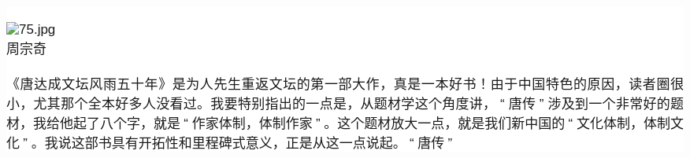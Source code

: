  <p class="p1" style="margin: 0px; text-align: justify; font-variant-numeric: normal; font-variant-east-asian: normal; font-stretch: normal; font-size: 17px; line-height: normal; font-family: Helvetica; min-height: 20px;">
   <br/>
  </p>
  <p class="p3" style="margin: 0px; text-align: justify; font-variant-numeric: normal; font-variant-east-asian: normal; font-stretch: normal; font-size: 17px; line-height: normal; font-family: Helvetica;">
   <img alt="75.jpg" border="0" height="466" src="/medias/contents/5766/75.jpg" width="350"/>
  </p>
  <p class="p2" style='margin: 0px; text-align: justify; font-variant-numeric: normal; font-variant-east-asian: normal; font-stretch: normal; font-size: 17px; line-height: normal; font-family: "PingFang SC";'>
   周宗奇
  </p>
  <p class="p1" style="margin: 0px; text-align: justify; font-variant-numeric: normal; font-variant-east-asian: normal; font-stretch: normal; font-size: 17px; line-height: normal; font-family: Helvetica; min-height: 20px;">
   <br/>
  </p>
  <p class="p2" style='margin: 0px; text-align: justify; font-variant-numeric: normal; font-variant-east-asian: normal; font-stretch: normal; font-size: 17px; line-height: normal; font-family: "PingFang SC";'>
   《唐达成文坛风雨五十年》是为人先生重返文坛的第一部大作，真是一本好书！由于中国特色的原因，读者圈很小，尤其那个全本好多人没看过。我要特别指出的一点是，从题材学这个角度讲，
   <span class="s1" style="font-variant-numeric: normal; font-variant-east-asian: normal; font-stretch: normal; line-height: normal; font-family: Helvetica;">
    “
   </span>
   唐传
   <span class="s1" style="font-variant-numeric: normal; font-variant-east-asian: normal; font-stretch: normal; line-height: normal; font-family: Helvetica;">
    ”
   </span>
   涉及到一个非常好的题材，我给他起了八个字，就是
   <span class="s1" style="font-variant-numeric: normal; font-variant-east-asian: normal; font-stretch: normal; line-height: normal; font-family: Helvetica;">
    “
   </span>
   作家体制，体制作家
   <span class="s1" style="font-variant-numeric: normal; font-variant-east-asian: normal; font-stretch: normal; line-height: normal; font-family: Helvetica;">
    ”
   </span>
   。这个题材放大一点，就是我们新中国的
   <span class="s1" style="font-variant-numeric: normal; font-variant-east-asian: normal; font-stretch: normal; line-height: normal; font-family: Helvetica;">
    “
   </span>
   文化体制，体制文化
   <span class="s1" style="font-variant-numeric: normal; font-variant-east-asian: normal; font-stretch: normal; line-height: normal; font-family: Helvetica;">
    ”
   </span>
   。我说这部书具有开拓性和里程碑式意义，正是从这一点说起。
   <span class="s1" style="font-variant-numeric: normal; font-variant-east-asian: normal; font-stretch: normal; line-height: normal; font-family: Helvetica;">
    “
   </span>
   唐传
   <span class="s1" style="font-variant-numeric: normal; font-variant-east-asian: normal; font-stretch: normal; line-height: normal; font-family: Helvetica;">
    ”
   </span>